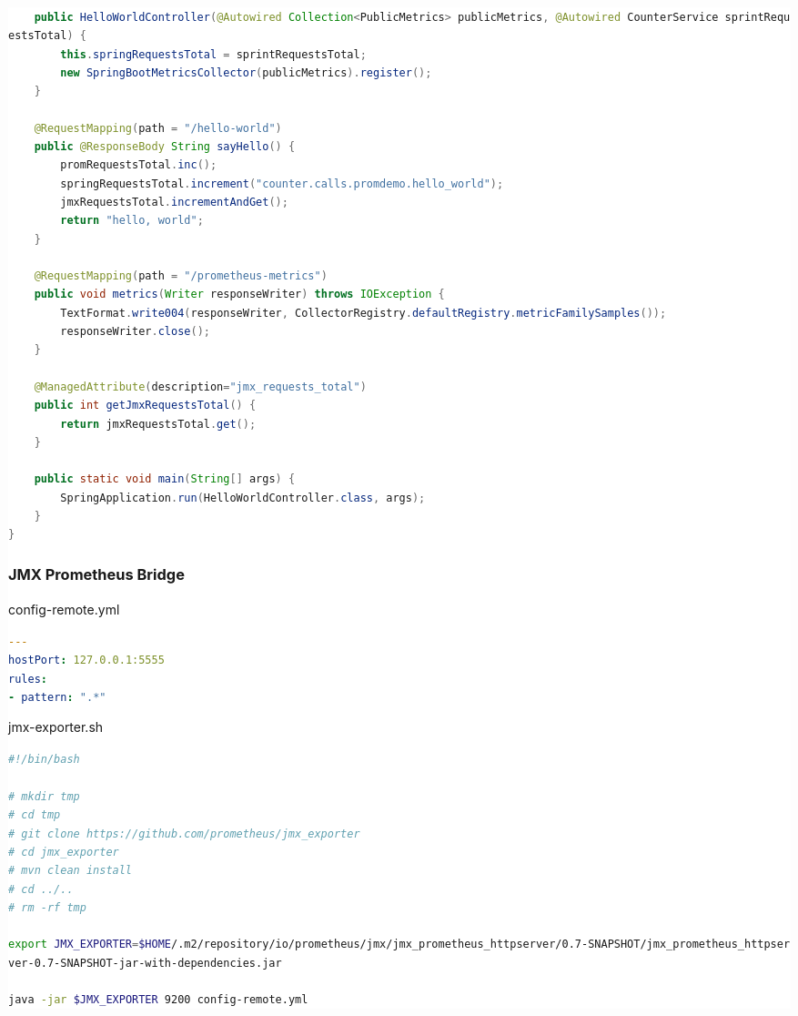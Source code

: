 ```java
    public HelloWorldController(@Autowired Collection<PublicMetrics> publicMetrics, @Autowired CounterService sprintRequestsTotal) {
        this.springRequestsTotal = sprintRequestsTotal;
        new SpringBootMetricsCollector(publicMetrics).register();
    }

    @RequestMapping(path = "/hello-world")
    public @ResponseBody String sayHello() {
        promRequestsTotal.inc();
        springRequestsTotal.increment("counter.calls.promdemo.hello_world");
        jmxRequestsTotal.incrementAndGet();
        return "hello, world";
    }

    @RequestMapping(path = "/prometheus-metrics")
    public void metrics(Writer responseWriter) throws IOException {
        TextFormat.write004(responseWriter, CollectorRegistry.defaultRegistry.metricFamilySamples());
        responseWriter.close();
    }

    @ManagedAttribute(description="jmx_requests_total")
    public int getJmxRequestsTotal() {
        return jmxRequestsTotal.get();
    }

    public static void main(String[] args) {
        SpringApplication.run(HelloWorldController.class, args);
    }
}
```

### JMX Prometheus Bridge

config-remote.yml

```yml
---
hostPort: 127.0.0.1:5555
rules:
- pattern: ".*"
```

jmx-exporter.sh

```bash
#!/bin/bash

# mkdir tmp
# cd tmp
# git clone https://github.com/prometheus/jmx_exporter
# cd jmx_exporter
# mvn clean install
# cd ../..
# rm -rf tmp

export JMX_EXPORTER=$HOME/.m2/repository/io/prometheus/jmx/jmx_prometheus_httpserver/0.7-SNAPSHOT/jmx_prometheus_httpserver-0.7-SNAPSHOT-jar-with-dependencies.jar

java -jar $JMX_EXPORTER 9200 config-remote.yml
```
